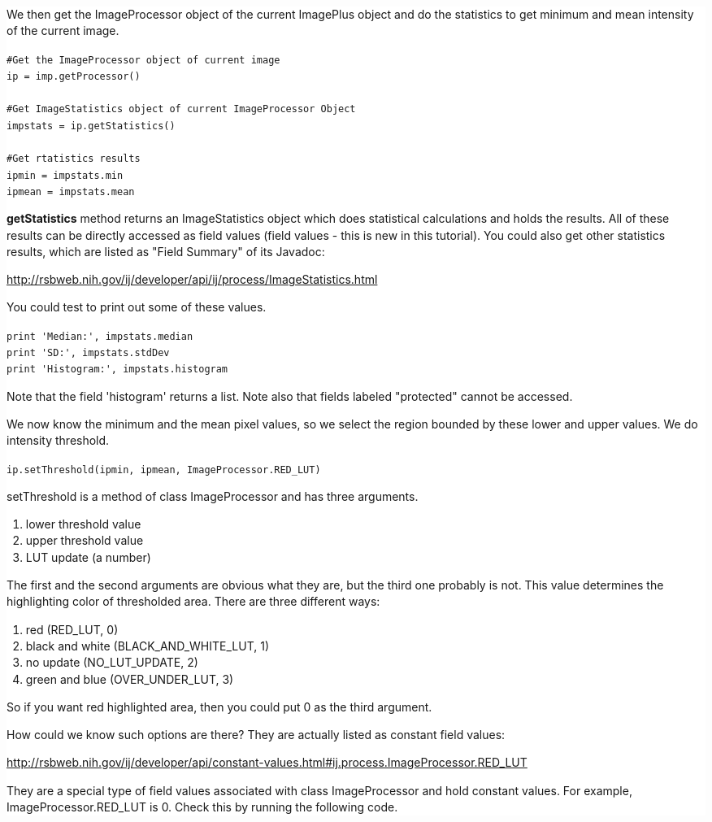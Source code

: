 We then get the ImageProcessor object of the current ImagePlus object and do the statistics to get minimum and mean intensity of the current image.

```
#Get the ImageProcessor object of current image
ip = imp.getProcessor()

#Get ImageStatistics object of current ImageProcessor Object
impstats = ip.getStatistics()

#Get rtatistics results
ipmin = impstats.min
ipmean = impstats.mean
```
**getStatistics** method returns an ImageStatistics object which does statistical calculations and holds the results. All of these results can be directly accessed as field values (field values - this is new in this tutorial). You could also get other statistics results, which are listed as "Field Summary" of its Javadoc:

<http://rsbweb.nih.gov/ij/developer/api/ij/process/ImageStatistics.html>

You could test to print out some of these values.
```
print 'Median:', impstats.median
print 'SD:', impstats.stdDev
print 'Histogram:', impstats.histogram
```

Note that the field 'histogram' returns a list. Note also that fields labeled "protected" cannot be accessed.

We now know the minimum and the mean pixel values, so we select the region bounded by these lower and upper values. We do intensity threshold.

```
ip.setThreshold(ipmin, ipmean, ImageProcessor.RED_LUT)
```

setThreshold is a method of class ImageProcessor and has three arguments. 

1. lower threshold value
2. upper threshold value
3. LUT update (a number)

The first and the second arguments are obvious what they are, but the third one probably is not. This value determines the highlighting color of thresholded area. There are three different ways:

1. red (RED_LUT, 0)
2. black and white (BLACK_AND_WHITE_LUT, 1)
3. no update (NO_LUT_UPDATE, 2)
4. green and blue (OVER_UNDER_LUT, 3)

So if you want red highlighted area, then you could put 0 as the third argument. 

How could we know such options are there? They are actually listed as constant field values:

<http://rsbweb.nih.gov/ij/developer/api/constant-values.html#ij.process.ImageProcessor.RED_LUT>

They are a special type of field values associated with class ImageProcessor and hold constant values. For example, ImageProcessor.RED_LUT is 0. Check this by running the following code.

